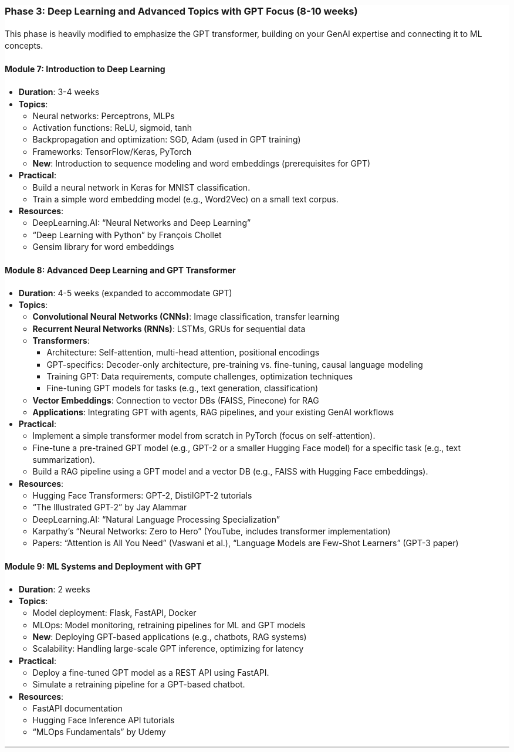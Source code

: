
### Phase 3: Deep Learning and Advanced Topics with GPT Focus (8-10 weeks)
This phase is heavily modified to emphasize the GPT transformer, building on your GenAI expertise and connecting it to ML concepts.

#### Module 7: Introduction to Deep Learning
- **Duration**: 3-4 weeks
- **Topics**:
  - Neural networks: Perceptrons, MLPs
  - Activation functions: ReLU, sigmoid, tanh
  - Backpropagation and optimization: SGD, Adam (used in GPT training)
  - Frameworks: TensorFlow/Keras, PyTorch
  - **New**: Introduction to sequence modeling and word embeddings (prerequisites for GPT)
- **Practical**:
  - Build a neural network in Keras for MNIST classification.
  - Train a simple word embedding model (e.g., Word2Vec) on a small text corpus.
- **Resources**:
  - DeepLearning.AI: “Neural Networks and Deep Learning”
  - “Deep Learning with Python” by François Chollet
  - Gensim library for word embeddings

#### Module 8: Advanced Deep Learning and GPT Transformer
- **Duration**: 4-5 weeks (expanded to accommodate GPT)
- **Topics**:
  - **Convolutional Neural Networks (CNNs)**: Image classification, transfer learning
  - **Recurrent Neural Networks (RNNs)**: LSTMs, GRUs for sequential data
  - **Transformers**:
    - Architecture: Self-attention, multi-head attention, positional encodings
    - GPT-specifics: Decoder-only architecture, pre-training vs. fine-tuning, causal language modeling
    - Training GPT: Data requirements, compute challenges, optimization techniques
    - Fine-tuning GPT models for tasks (e.g., text generation, classification)
  - **Vector Embeddings**: Connection to vector DBs (FAISS, Pinecone) for RAG
  - **Applications**: Integrating GPT with agents, RAG pipelines, and your existing GenAI workflows
- **Practical**:
  - Implement a simple transformer model from scratch in PyTorch (focus on self-attention).
  - Fine-tune a pre-trained GPT model (e.g., GPT-2 or a smaller Hugging Face model) for a specific task (e.g., text summarization).
  - Build a RAG pipeline using a GPT model and a vector DB (e.g., FAISS with Hugging Face embeddings).
- **Resources**:
  - Hugging Face Transformers: GPT-2, DistilGPT-2 tutorials
  - “The Illustrated GPT-2” by Jay Alammar
  - DeepLearning.AI: “Natural Language Processing Specialization”
  - Karpathy’s “Neural Networks: Zero to Hero” (YouTube, includes transformer implementation)
  - Papers: “Attention is All You Need” (Vaswani et al.), “Language Models are Few-Shot Learners” (GPT-3 paper)

#### Module 9: ML Systems and Deployment with GPT
- **Duration**: 2 weeks
- **Topics**:
  - Model deployment: Flask, FastAPI, Docker
  - MLOps: Model monitoring, retraining pipelines for ML and GPT models
  - **New**: Deploying GPT-based applications (e.g., chatbots, RAG systems)
  - Scalability: Handling large-scale GPT inference, optimizing for latency
- **Practical**:
  - Deploy a fine-tuned GPT model as a REST API using FastAPI.
  - Simulate a retraining pipeline for a GPT-based chatbot.
- **Resources**:
  - FastAPI documentation
  - Hugging Face Inference API tutorials
  - “MLOps Fundamentals” by Udemy

---